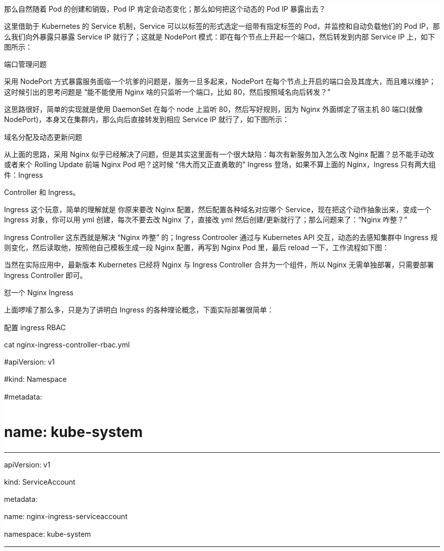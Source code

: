那么自然随着 Pod 的创建和销毁，Pod IP 肯定会动态变化；那么如何把这个动态的 Pod IP 暴露出去？

这里借助于 Kubernetes 的 Service 机制，Service 可以以标签的形式选定一组带有指定标签的 Pod，并监控和自动负载他们的 Pod IP，那么我们向外暴露只暴露 Service IP 就行了；这就是 NodePort 模式：即在每个节点上开起一个端口，然后转发到内部 Service IP 上，如下图所示：


端口管理问题

采用 NodePort 方式暴露服务面临一个坑爹的问题是，服务一旦多起来，NodePort 在每个节点上开启的端口会及其庞大，而且难以维护；这时候引出的思考问题是 “能不能使用 Nginx 啥的只监听一个端口，比如 80，然后按照域名向后转发？”

这思路很好，简单的实现就是使用 DaemonSet 在每个 node 上监听 80，然后写好规则，因为 Nginx 外面绑定了宿主机 80 端口(就像 NodePort)，本身又在集群内，那么向后直接转发到相应 Service IP 就行了，如下图所示：


域名分配及动态更新问题

从上面的思路，采用 Nginx 似乎已经解决了问题，但是其实这里面有一个很大缺陷：每次有新服务加入怎么改 Nginx 配置？总不能手动改或者来个 Rolling Update 前端 Nginx Pod 吧？这时候 “伟大而又正直勇敢的” Ingress 登场，如果不算上面的 Nginx，Ingress 只有两大组件：Ingress

Controller 和 Ingress。

Ingress 这个玩意，简单的理解就是 你原来要改 Nginx 配置，然后配置各种域名对应哪个 Service，现在把这个动作抽象出来，变成一个 Ingress 对象，你可以用 yml 创建，每次不要去改 Nginx 了，直接改 yml 然后创建/更新就行了；那么问题来了：”Nginx 咋整？”

Ingress Controller 这东西就是解决 “Nginx 咋整” 的；Ingress Controoler 通过与 Kubernetes API 交互，动态的去感知集群中 Ingress 规则变化，然后读取他，按照他自己模板生成一段 Nginx 配置，再写到 Nginx Pod 里，最后 reload 一下，工作流程如下图：


当然在实际应用中，最新版本 Kubernetes 已经将 Nginx 与 Ingress Controller 合并为一个组件，所以 Nginx 无需单独部署，只需要部署 Ingress Controller 即可。

怼一个 Nginx Ingress

上面啰嗦了那么多，只是为了讲明白 Ingress 的各种理论概念，下面实际部署很简单：

配置 ingress RBAC

cat nginx-ingress-controller-rbac.yml

#apiVersion: v1

#kind: Namespace

#metadata:

#  name: kube-system

---

apiVersion: v1

kind: ServiceAccount

metadata:

name: nginx-ingress-serviceaccount

namespace: kube-system

---
